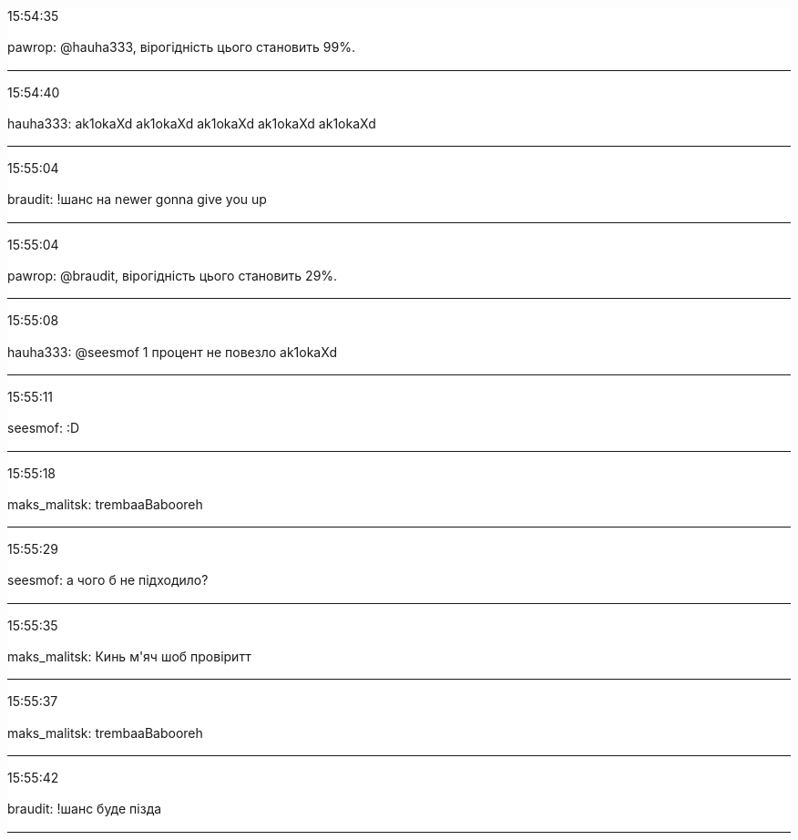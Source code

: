 15:54:35

pawrop: @hauha333, вірогідність цього становить 99%.

---

15:54:40

hauha333: ak1okaXd ak1okaXd ak1okaXd ak1okaXd ak1okaXd

---

15:55:04

braudit: !шанс на newer gonna give you up

---

15:55:04

pawrop: @braudit, вірогідність цього становить 29%.

---

15:55:08

hauha333: @seesmof  1 процент не повезло ak1okaXd

---

15:55:11

seesmof: :D

---

15:55:18

maks_malitsk: trembaaBabooreh

---

15:55:29

seesmof: а чого б не підходило?

---

15:55:35

maks_malitsk: Кинь м'яч шоб провіритт

---

15:55:37

maks_malitsk: trembaaBabooreh

---

15:55:42

braudit: !шанс буде пізда

---